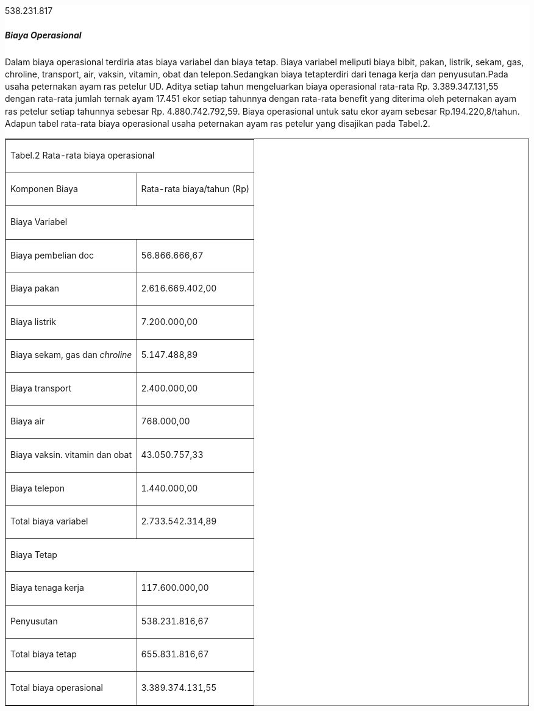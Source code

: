 <p><span class="font11">538.231.817</span></p></td></tr>
</table>
<h5><a name="bookmark30"></a><span class="font11" style="font-weight:bold;"><a name="bookmark31"></a>Biaya Operasional</span></h5>
<p><span class="font11">Dalam biaya operasional terdiria atas biaya variabel dan biaya tetap. Biaya variabel meliputi biaya bibit, pakan, listrik, sekam, gas, chroline, transport, air, vaksin, vitamin, obat dan telepon.Sedangkan biaya tetapterdiri dari tenaga kerja dan penyusutan.Pada usaha peternakan ayam ras petelur UD. Aditya setiap tahun mengeluarkan biaya operasional rata-rata Rp. 3.389.347.131,55 dengan rata-rata jumlah ternak ayam 17.451 ekor setiap tahunnya dengan rata-rata benefit yang diterima oleh peternakan ayam ras petelur setiap tahunnya sebesar Rp. 4.880.742.792,59. Biaya operasional untuk satu ekor ayam sebesar Rp.194.220,8/tahun. Adapun tabel rata-rata biaya operasional usaha peternakan ayam ras petelur yang disajikan pada Tabel.2.</span></p>
<table border="1">
<tr><td colspan="2" style="vertical-align:bottom;">
<p><span class="font11">Tabel.2 Rata-rata biaya operasional</span></p></td></tr>
<tr><td style="vertical-align:bottom;">
<p><span class="font11">Komponen Biaya</span></p></td><td style="vertical-align:bottom;">
<p><span class="font11">Rata-rata biaya/tahun (Rp)</span></p></td></tr>
<tr><td colspan="2" style="vertical-align:bottom;">
<p><span class="font11">Biaya Variabel</span></p></td></tr>
<tr><td style="vertical-align:bottom;">
<p><span class="font11">Biaya pembelian doc</span></p></td><td style="vertical-align:bottom;">
<p><span class="font11">56.866.666,67</span></p></td></tr>
<tr><td style="vertical-align:bottom;">
<p><span class="font11">Biaya pakan</span></p></td><td style="vertical-align:bottom;">
<p><span class="font11">2.616.669.402,00</span></p></td></tr>
<tr><td style="vertical-align:bottom;">
<p><span class="font11">Biaya listrik</span></p></td><td style="vertical-align:bottom;">
<p><span class="font11">7.200.000,00</span></p></td></tr>
<tr><td style="vertical-align:bottom;">
<p><span class="font11">Biaya sekam, gas dan </span><span class="font11" style="font-style:italic;">chroline</span></p></td><td style="vertical-align:bottom;">
<p><span class="font11">5.147.488,89</span></p></td></tr>
<tr><td style="vertical-align:bottom;">
<p><span class="font11">Biaya transport</span></p></td><td style="vertical-align:bottom;">
<p><span class="font11">2.400.000,00</span></p></td></tr>
<tr><td style="vertical-align:bottom;">
<p><span class="font11">Biaya air</span></p></td><td style="vertical-align:bottom;">
<p><span class="font11">768.000,00</span></p></td></tr>
<tr><td style="vertical-align:bottom;">
<p><span class="font11">Biaya vaksin. vitamin dan obat</span></p></td><td style="vertical-align:bottom;">
<p><span class="font11">43.050.757,33</span></p></td></tr>
<tr><td style="vertical-align:bottom;">
<p><span class="font11">Biaya telepon</span></p></td><td style="vertical-align:bottom;">
<p><span class="font11">1.440.000,00</span></p></td></tr>
<tr><td style="vertical-align:bottom;">
<p><span class="font11">Total biaya variabel</span></p></td><td style="vertical-align:bottom;">
<p><span class="font11">2.733.542.314,89</span></p></td></tr>
<tr><td colspan="2" style="vertical-align:bottom;">
<p><span class="font11">Biaya Tetap</span></p></td></tr>
<tr><td style="vertical-align:bottom;">
<p><span class="font11">Biaya tenaga kerja</span></p></td><td style="vertical-align:bottom;">
<p><span class="font11">117.600.000,00</span></p></td></tr>
<tr><td style="vertical-align:bottom;">
<p><span class="font11">Penyusutan</span></p></td><td style="vertical-align:bottom;">
<p><span class="font11">538.231.816,67</span></p></td></tr>
<tr><td style="vertical-align:bottom;">
<p><span class="font11">Total biaya tetap</span></p></td><td style="vertical-align:bottom;">
<p><span class="font11">655.831.816,67</span></p></td></tr>
<tr><td style="vertical-align:bottom;">
<p><span class="font11">Total biaya operasional</span></p></td><td style="vertical-align:bottom;">
<p><span class="font11">3.389.374.131,55</span></p></td></tr>
</table>